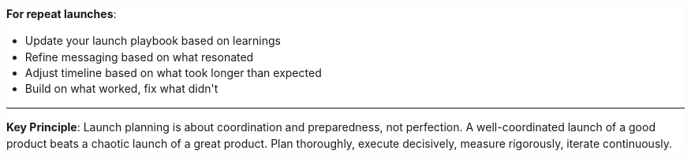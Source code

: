**For repeat launches**:
- Update your launch playbook based on learnings
- Refine messaging based on what resonated
- Adjust timeline based on what took longer than expected
- Build on what worked, fix what didn't

---

**Key Principle**: Launch planning is about coordination and preparedness, not perfection. A well-coordinated launch of a good product beats a chaotic launch of a great product. Plan thoroughly, execute decisively, measure rigorously, iterate continuously.
